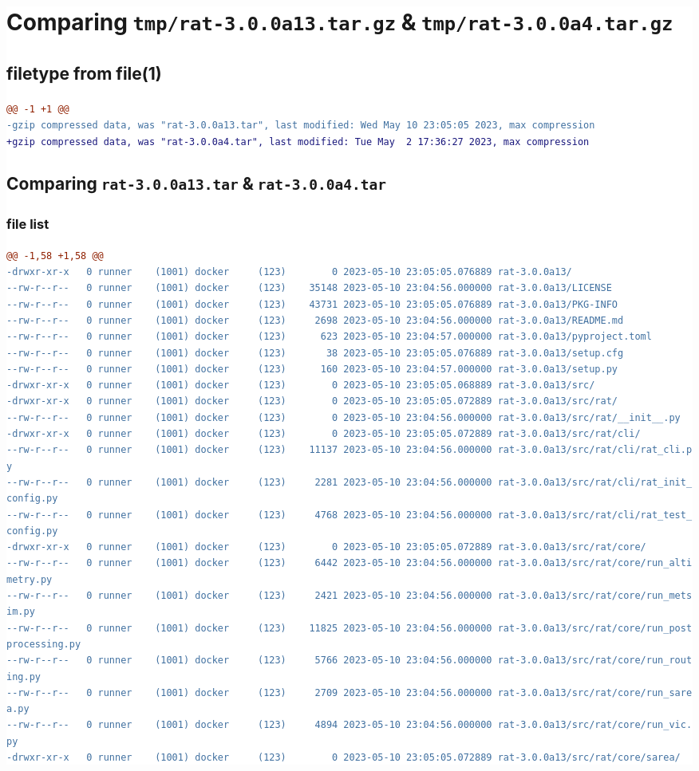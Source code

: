 # Comparing `tmp/rat-3.0.0a13.tar.gz` & `tmp/rat-3.0.0a4.tar.gz`

## filetype from file(1)

```diff
@@ -1 +1 @@
-gzip compressed data, was "rat-3.0.0a13.tar", last modified: Wed May 10 23:05:05 2023, max compression
+gzip compressed data, was "rat-3.0.0a4.tar", last modified: Tue May  2 17:36:27 2023, max compression
```

## Comparing `rat-3.0.0a13.tar` & `rat-3.0.0a4.tar`

### file list

```diff
@@ -1,58 +1,58 @@
-drwxr-xr-x   0 runner    (1001) docker     (123)        0 2023-05-10 23:05:05.076889 rat-3.0.0a13/
--rw-r--r--   0 runner    (1001) docker     (123)    35148 2023-05-10 23:04:56.000000 rat-3.0.0a13/LICENSE
--rw-r--r--   0 runner    (1001) docker     (123)    43731 2023-05-10 23:05:05.076889 rat-3.0.0a13/PKG-INFO
--rw-r--r--   0 runner    (1001) docker     (123)     2698 2023-05-10 23:04:56.000000 rat-3.0.0a13/README.md
--rw-r--r--   0 runner    (1001) docker     (123)      623 2023-05-10 23:04:57.000000 rat-3.0.0a13/pyproject.toml
--rw-r--r--   0 runner    (1001) docker     (123)       38 2023-05-10 23:05:05.076889 rat-3.0.0a13/setup.cfg
--rw-r--r--   0 runner    (1001) docker     (123)      160 2023-05-10 23:04:57.000000 rat-3.0.0a13/setup.py
-drwxr-xr-x   0 runner    (1001) docker     (123)        0 2023-05-10 23:05:05.068889 rat-3.0.0a13/src/
-drwxr-xr-x   0 runner    (1001) docker     (123)        0 2023-05-10 23:05:05.072889 rat-3.0.0a13/src/rat/
--rw-r--r--   0 runner    (1001) docker     (123)        0 2023-05-10 23:04:56.000000 rat-3.0.0a13/src/rat/__init__.py
-drwxr-xr-x   0 runner    (1001) docker     (123)        0 2023-05-10 23:05:05.072889 rat-3.0.0a13/src/rat/cli/
--rw-r--r--   0 runner    (1001) docker     (123)    11137 2023-05-10 23:04:56.000000 rat-3.0.0a13/src/rat/cli/rat_cli.py
--rw-r--r--   0 runner    (1001) docker     (123)     2281 2023-05-10 23:04:56.000000 rat-3.0.0a13/src/rat/cli/rat_init_config.py
--rw-r--r--   0 runner    (1001) docker     (123)     4768 2023-05-10 23:04:56.000000 rat-3.0.0a13/src/rat/cli/rat_test_config.py
-drwxr-xr-x   0 runner    (1001) docker     (123)        0 2023-05-10 23:05:05.072889 rat-3.0.0a13/src/rat/core/
--rw-r--r--   0 runner    (1001) docker     (123)     6442 2023-05-10 23:04:56.000000 rat-3.0.0a13/src/rat/core/run_altimetry.py
--rw-r--r--   0 runner    (1001) docker     (123)     2421 2023-05-10 23:04:56.000000 rat-3.0.0a13/src/rat/core/run_metsim.py
--rw-r--r--   0 runner    (1001) docker     (123)    11825 2023-05-10 23:04:56.000000 rat-3.0.0a13/src/rat/core/run_postprocessing.py
--rw-r--r--   0 runner    (1001) docker     (123)     5766 2023-05-10 23:04:56.000000 rat-3.0.0a13/src/rat/core/run_routing.py
--rw-r--r--   0 runner    (1001) docker     (123)     2709 2023-05-10 23:04:56.000000 rat-3.0.0a13/src/rat/core/run_sarea.py
--rw-r--r--   0 runner    (1001) docker     (123)     4894 2023-05-10 23:04:56.000000 rat-3.0.0a13/src/rat/core/run_vic.py
-drwxr-xr-x   0 runner    (1001) docker     (123)        0 2023-05-10 23:05:05.072889 rat-3.0.0a13/src/rat/core/sarea/
```